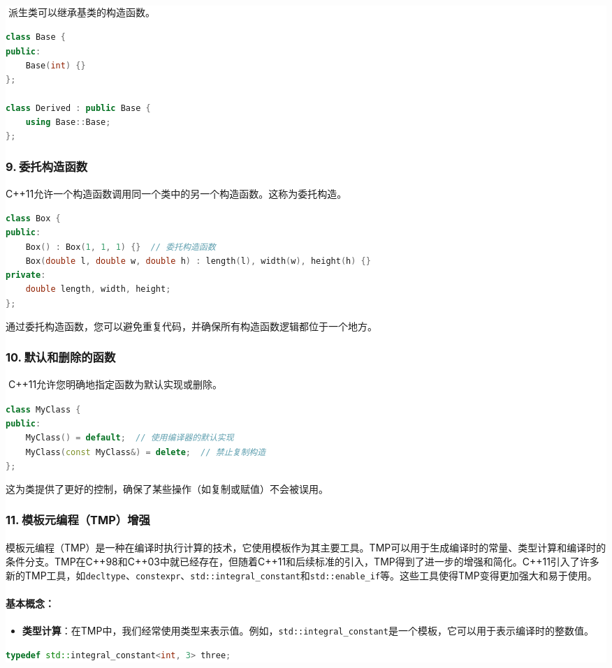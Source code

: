 ​		派生类可以继承基类的构造函数。

```cpp
class Base {
public:
    Base(int) {}
};

class Derived : public Base {
    using Base::Base;
};

```

### **9. 委托构造函数**

​		C++11允许一个构造函数调用同一个类中的另一个构造函数。这称为委托构造。

```cpp
class Box {
public:
    Box() : Box(1, 1, 1) {}  // 委托构造函数
    Box(double l, double w, double h) : length(l), width(w), height(h) {}
private:
    double length, width, height;
};
```

​		通过委托构造函数，您可以避免重复代码，并确保所有构造函数逻辑都位于一个地方。

### **10. 默认和删除的函数**

​		C++11允许您明确地指定函数为默认实现或删除。

```cpp
class MyClass {
public:
    MyClass() = default;  // 使用编译器的默认实现
    MyClass(const MyClass&) = delete;  // 禁止复制构造
};
```

​		这为类提供了更好的控制，确保了某些操作（如复制或赋值）不会被误用。

### **11. 模板元编程（TMP）增强**

​		模板元编程（TMP）是一种在编译时执行计算的技术，它使用模板作为其主要工具。TMP可以用于生成编译时的常量、类型计算和编译时的条件分支。TMP在C++98和C++03中就已经存在，但随着C++11和后续标准的引入，TMP得到了进一步的增强和简化。C++11引入了许多新的TMP工具，如`decltype`、`constexpr`、`std::integral_constant`和`std::enable_if`等。这些工具使得TMP变得更加强大和易于使用。

#### **基本概念**：

- **类型计算**：在TMP中，我们经常使用类型来表示值。例如，`std::integral_constant`是一个模板，它可以用于表示编译时的整数值。

```cpp
typedef std::integral_constant<int, 3> three;
```
